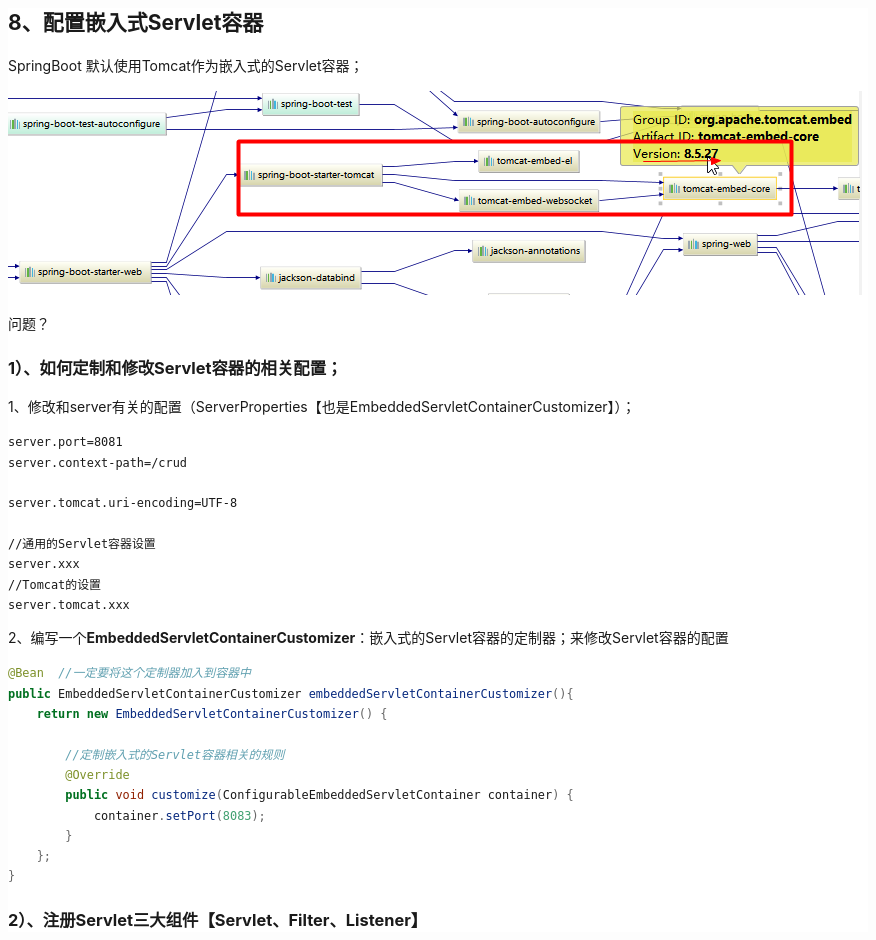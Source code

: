 

## 8、配置嵌入式Servlet容器

SpringBoot 默认使用Tomcat作为嵌入式的Servlet容器；

![](images/搜狗截图20180301142915.png)



问题？

### 1）、如何定制和修改Servlet容器的相关配置；

1、修改和server有关的配置（ServerProperties【也是EmbeddedServletContainerCustomizer】）；

```properties
server.port=8081
server.context-path=/crud

server.tomcat.uri-encoding=UTF-8

//通用的Servlet容器设置
server.xxx
//Tomcat的设置
server.tomcat.xxx
```

2、编写一个**EmbeddedServletContainerCustomizer**：嵌入式的Servlet容器的定制器；来修改Servlet容器的配置

```java
@Bean  //一定要将这个定制器加入到容器中
public EmbeddedServletContainerCustomizer embeddedServletContainerCustomizer(){
    return new EmbeddedServletContainerCustomizer() {

        //定制嵌入式的Servlet容器相关的规则
        @Override
        public void customize(ConfigurableEmbeddedServletContainer container) {
            container.setPort(8083);
        }
    };
}
```

### 2）、注册Servlet三大组件【Servlet、Filter、Listener】
